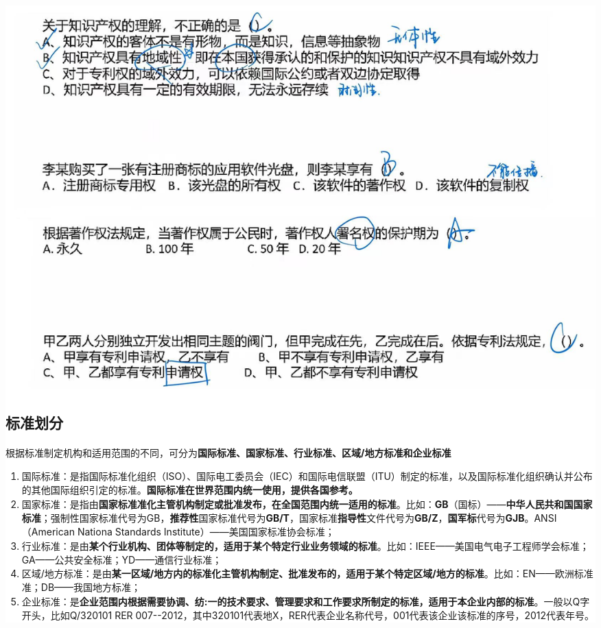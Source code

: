 ![知识产权例题](./imgs/7-知识产权例题.jpg)

## 标准划分

根据标准制定机构和适用范围的不同，可分为**国际标准、国家标准、行业标准、区域/地方标准和企业标准**

1. 国际标准：是指国际标准化组织（ISO）、国际电工委员会（IEC）和国际电信联盟（ITU）制定的标准，以及国际标准化组织确认并公布的其他国际组织引定的标准。**国际标准在世界范围内统一使用，提供各国参考。**
2. 国家标准：是指由**国家标准准化主管机构制定或批准发布，在全国范围内统一适用的标准**。比如：**GB**（国标）——**中华人民共和国国家标准**；强制性国家标准代号为GB，**推荐性**国家标准代号为**GB/T**，国家标准**指导性**文件代号为**GB/Z**，**国军标**代号为**GJB**。ANSI（American Nationa Standards Institute）——美国国家标准协会标准；
3. 行业标准：是由**某个行业机构、团体等制定的，适用于某个特定行业业务领域的标准**。比如：IEEE——美国电气电子工程师学会标准；GA——公共安全标准；YD——通信行业标准；
4. 区域/地方标准：是由**某一区域/地方内的标准化主管机构制定、批准发布的，适用于某个特定区域/地方的标准**。比如：EN——欧洲标准准；DB——我国地方标准；
5. 企业标准：是**企业范围内根据需要协调、纺:一的技术要求、管理要求和工作要求所制定的标准，适用于本企业内部的标准**。一般以Q字开头，比如Q/320101 RER 007--2012，其中320101代表地X，RER代表企业名称代号，001代表该企业该标准的序号，2012代表年号。















